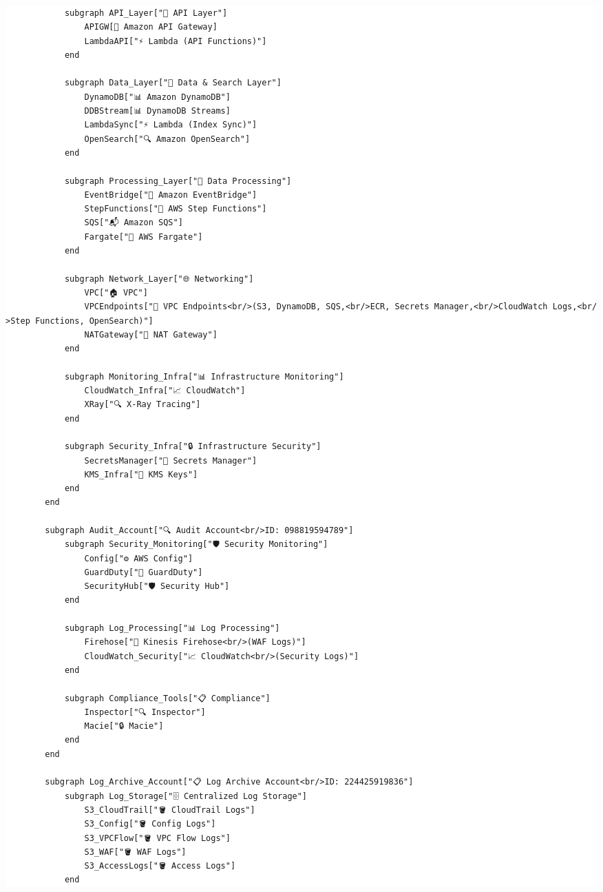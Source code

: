 ```mermaid  
            subgraph API_Layer["🚪 API Layer"]
                APIGW[🚪 Amazon API Gateway]
                LambdaAPI["⚡ Lambda (API Functions)"]
            end

            subgraph Data_Layer["💾 Data & Search Layer"]
                DynamoDB["📊 Amazon DynamoDB"]
                DDBStream[📊 DynamoDB Streams]
                LambdaSync["⚡ Lambda (Index Sync)"]
                OpenSearch["🔍 Amazon OpenSearch"]
            end

            subgraph Processing_Layer["🔄 Data Processing"]
                EventBridge["📅 Amazon EventBridge"]
                StepFunctions["🔄 AWS Step Functions"]
                SQS["📬 Amazon SQS"]
                Fargate["🐳 AWS Fargate"]
            end
            
            subgraph Network_Layer["🌐 Networking"]
                VPC["🏠 VPC"]
                VPCEndpoints["🔗 VPC Endpoints<br/>(S3, DynamoDB, SQS,<br/>ECR, Secrets Manager,<br/>CloudWatch Logs,<br/>Step Functions, OpenSearch)"]
                NATGateway["🌉 NAT Gateway"]
            end
            
            subgraph Monitoring_Infra["📊 Infrastructure Monitoring"]
                CloudWatch_Infra["📈 CloudWatch"]
                XRay["🔍 X-Ray Tracing"]
            end
            
            subgraph Security_Infra["🔒 Infrastructure Security"]
                SecretsManager["🔐 Secrets Manager"]
                KMS_Infra["🔑 KMS Keys"]
            end
        end
        
        subgraph Audit_Account["🔍 Audit Account<br/>ID: 098819594789"]
            subgraph Security_Monitoring["🛡️ Security Monitoring"]
                Config["⚙️ AWS Config"]
                GuardDuty["👮 GuardDuty"]
                SecurityHub["🛡️ Security Hub"]
            end
            
            subgraph Log_Processing["📊 Log Processing"]
                Firehose["🌊 Kinesis Firehose<br/>(WAF Logs)"]
                CloudWatch_Security["📈 CloudWatch<br/>(Security Logs)"]
            end
            
            subgraph Compliance_Tools["📋 Compliance"]
                Inspector["🔍 Inspector"]
                Macie["🔒 Macie"]
            end
        end
        
        subgraph Log_Archive_Account["📋 Log Archive Account<br/>ID: 224425919836"]
            subgraph Log_Storage["🗄️ Centralized Log Storage"]
                S3_CloudTrail["🪣 CloudTrail Logs"]
                S3_Config["🪣 Config Logs"]
                S3_VPCFlow["🪣 VPC Flow Logs"]
                S3_WAF["🪣 WAF Logs"]
                S3_AccessLogs["🪣 Access Logs"]
            end
```
